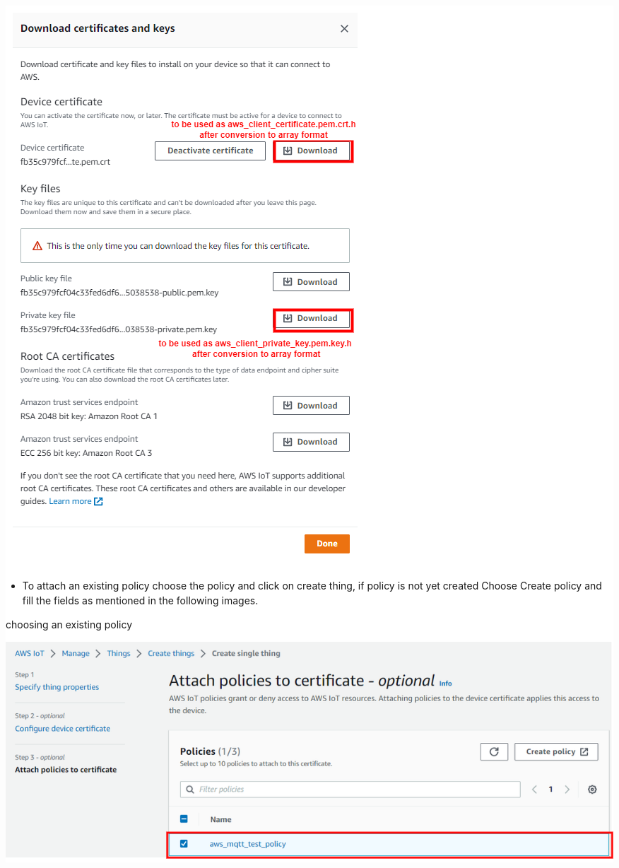 ![Downloading certificates](resources/readme/aws_thing_certificates_download.png)

* To attach an existing policy choose the policy and click on create thing, if policy is not yet created Choose Create policy and fill the fields as mentioned in the following images.

choosing an existing policy

![Attach Policy](resources/readme/aws_choosing_policy.png)
